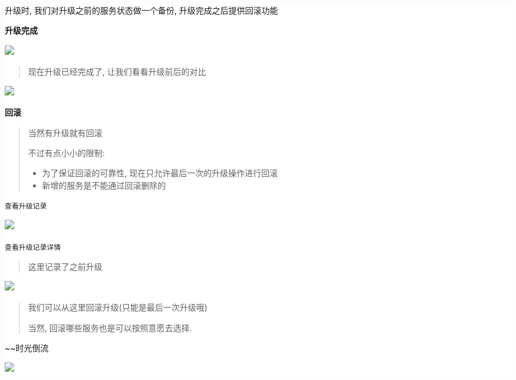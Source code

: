

升级时, 我们对升级之前的服务状态做一个备份, 升级完成之后提供回滚功能



**升级完成**

<img src="https://grstatic.oss-cn-shanghai.aliyuncs.com/images/docs/5.1/upgrade-app/5-%E5%8D%87%E7%BA%A7%E5%AE%8C%E6%88%90.png" width='80%' />

> 现在升级已经完成了, 让我们看看升级前后的对比

<img src="https://grstatic.oss-cn-shanghai.aliyuncs.com/images/docs/5.1/upgrade-app/%E5%8D%87%E7%BA%A7%E5%89%8D%E5%90%8E%E5%AF%B9%E6%AF%94.png" width='80%' />



**回滚**

> 当然有升级就有回滚
>
> 不过有点小小的限制:
>
> * 为了保证回滚的可靠性, 现在只允许最后一次的升级操作进行回滚
> * 新增的服务是不能通过回滚删除的

`查看升级记录`

<img src="https://grstatic.oss-cn-shanghai.aliyuncs.com/images/docs/5.1/upgrade-app/7-%E6%9F%A5%E7%9C%8B%E5%8D%87%E7%BA%A7%E8%AE%B0%E5%BD%95.png" width='80%' />

`查看升级记录详情`

> 这里记录了之前升级

<img src="https://grstatic.oss-cn-shanghai.aliyuncs.com/images/docs/5.1/upgrade-app/8-%E6%9F%A5%E7%9C%8B%E5%8D%87%E7%BA%A7%E8%AE%B0%E5%BD%95%E8%AF%A6%E6%83%85.png" width='80%' />



> 我们可以从这里回滚升级(只能是最后一次升级哦)
>
> 当然, 回滚哪些服务也是可以按照意愿去选择.

~~时光倒流

<img src="https://grstatic.oss-cn-shanghai.aliyuncs.com/images/docs/5.1/upgrade-app/9-%E5%9B%9E%E6%BB%9A.png" width='80%' />

